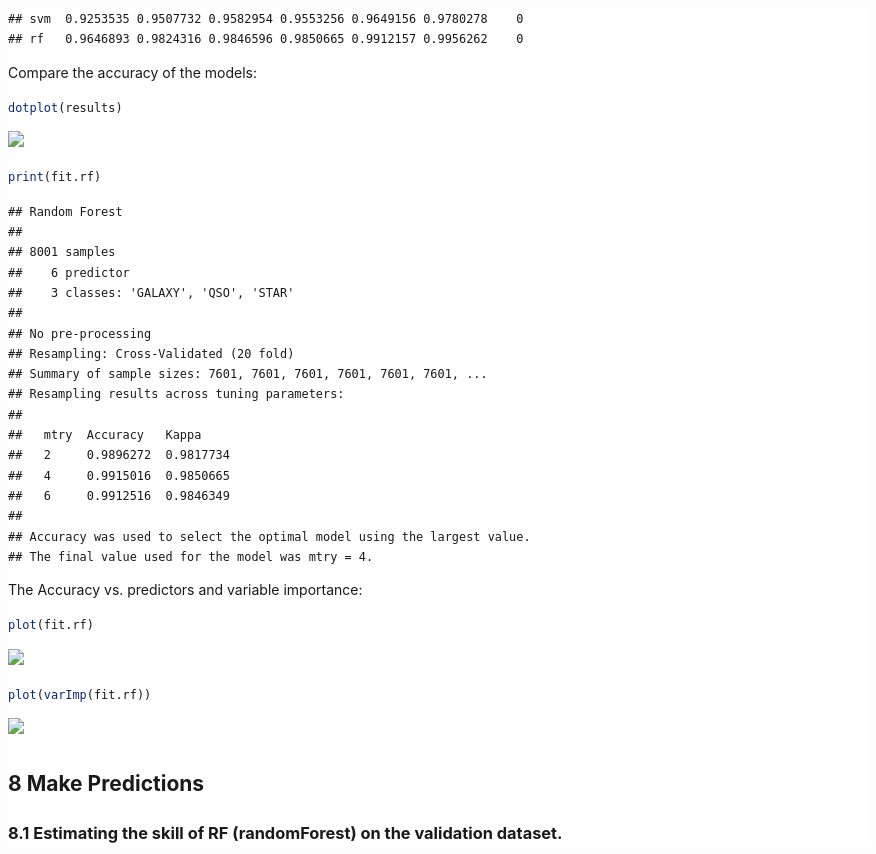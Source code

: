 ```
## svm  0.9253535 0.9507732 0.9582954 0.9553256 0.9649156 0.9780278    0
## rf   0.9646893 0.9824316 0.9846596 0.9850665 0.9912157 0.9956262    0
```

Compare the accuracy of the models:  

```r
dotplot(results)
```

![](Pred_Star_GLX_QSO_files/figure-html/accuracy-1.png)

```r
print(fit.rf)
```

```
## Random Forest 
## 
## 8001 samples
##    6 predictor
##    3 classes: 'GALAXY', 'QSO', 'STAR' 
## 
## No pre-processing
## Resampling: Cross-Validated (20 fold) 
## Summary of sample sizes: 7601, 7601, 7601, 7601, 7601, 7601, ... 
## Resampling results across tuning parameters:
## 
##   mtry  Accuracy   Kappa    
##   2     0.9896272  0.9817734
##   4     0.9915016  0.9850665
##   6     0.9912516  0.9846349
## 
## Accuracy was used to select the optimal model using the largest value.
## The final value used for the model was mtry = 4.
```
The Accuracy vs. predictors and variable importance:  

```r
plot(fit.rf)
```

![](Pred_Star_GLX_QSO_files/figure-html/unnamed-chunk-8-1.png)

```r
plot(varImp(fit.rf))
```

![](Pred_Star_GLX_QSO_files/figure-html/unnamed-chunk-8-2.png)


## 8 Make Predictions

### 8.1 Estimating the skill of RF (randomForest) on the validation dataset.

